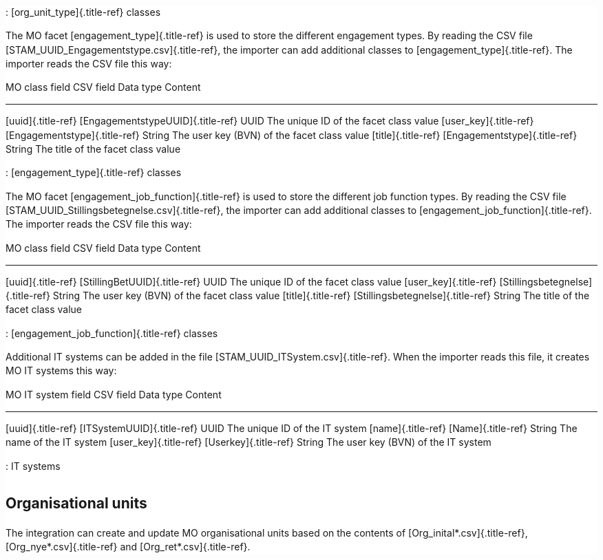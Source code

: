   : [org_unit_type]{.title-ref} classes

The MO facet [engagement_type]{.title-ref} is used to store the
different engagement types. By reading the CSV file
[STAM_UUID_Engagementstype.csv]{.title-ref}, the importer can add
additional classes to [engagement_type]{.title-ref}. The importer reads
the CSV file this way:

  MO class field           CSV field                           Data type   Content
  ------------------------ ----------------------------------- ----------- ---------------------------------------------
  [uuid]{.title-ref}       [EngagementstypeUUID]{.title-ref}   UUID        The unique ID of the facet class value
  [user_key]{.title-ref}   [Engagementstype]{.title-ref}       String      The user key (BVN) of the facet class value
  [title]{.title-ref}      [Engagementstype]{.title-ref}       String      The title of the facet class value

  : [engagement_type]{.title-ref} classes

The MO facet [engagement_job_function]{.title-ref} is used to store the
different job function types. By reading the CSV file
[STAM_UUID_Stillingsbetegnelse.csv]{.title-ref}, the importer can add
additional classes to [engagement_job_function]{.title-ref}. The
importer reads the CSV file this way:

  MO class field           CSV field                           Data type   Content
  ------------------------ ----------------------------------- ----------- ---------------------------------------------
  [uuid]{.title-ref}       [StillingBetUUID]{.title-ref}       UUID        The unique ID of the facet class value
  [user_key]{.title-ref}   [Stillingsbetegnelse]{.title-ref}   String      The user key (BVN) of the facet class value
  [title]{.title-ref}      [Stillingsbetegnelse]{.title-ref}   String      The title of the facet class value

  : [engagement_job_function]{.title-ref} classes

Additional IT systems can be added in the file
[STAM_UUID_ITSystem.csv]{.title-ref}. When the importer reads this file,
it creates MO IT systems this way:

  MO IT system field       CSV field                    Data type   Content
  ------------------------ ---------------------------- ----------- -------------------------------------
  [uuid]{.title-ref}       [ITSystemUUID]{.title-ref}   UUID        The unique ID of the IT system
  [name]{.title-ref}       [Name]{.title-ref}           String      The name of the IT system
  [user_key]{.title-ref}   [Userkey]{.title-ref}        String      The user key (BVN) of the IT system

  : IT systems

## Organisational units

The integration can create and update MO organisational units based on
the contents of [Org_inital\*.csv]{.title-ref},
[Org_nye\*.csv]{.title-ref} and [Org_ret\*.csv]{.title-ref}.
